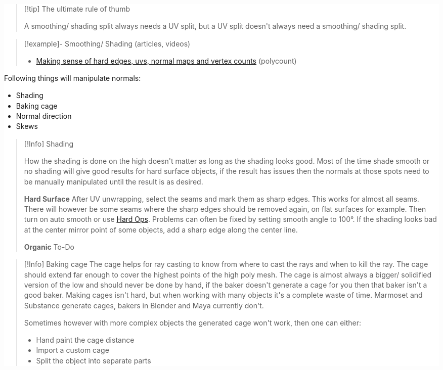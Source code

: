 
>[!tip] The ultimate rule of thumb
>
>A smoothing/ shading split always needs a UV split, but a UV split doesn't always need a smoothing/ shading split.


>[!example]- Smoothing/ Shading (articles, videos)
>
>- [Making sense of hard edges, uvs, normal maps and vertex counts](https://polycount.com/discussion/107196/making-sense-of-hard-edges-uvs-normal-maps-and-vertex-counts) (polycount)
>  
>  <div style="text-align: center;">
>  
><iframe width="560" height="315" src="https://www.youtube-nocookie.com/embed/ciXTyOOnBZQ" title="YouTube video player" frameborder="0" allow="accelerometer; autoplay; clipboard-write; encrypted-media; gyroscope; picture-in-picture; web-share" allowfullscreen></iframe>

Following things will manipulate normals:
- Shading
- Baking cage
- Normal direction 
- Skews

>[!Info] Shading
>
>How the shading is done on the high doesn't matter as long as the shading looks good. Most of the time shade smooth or no shading will give good results for hard surface objects, if the result has issues then the normals at those spots need to be manually manipulated until the result is as desired.
>
>**Hard Surface**
>After UV unwrapping, select the seams and mark them as sharp edges. This works for almost all seams. There will however be some seams where the sharp edges should be removed again, on flat surfaces for example. Then turn on auto smooth or use [Hard Ops](https://hardops-manual.readthedocs.io/en/latest/). Problems can often be fixed by setting smooth angle to 100°. If the shading looks bad at the center mirror point of some objects, add a sharp edge along the center line.
>
>**Organic**
>To-Do

>[!Info] Baking cage
>The cage helps for ray casting to know from where to cast the rays and when to kill the ray. The cage should extend far enough to cover the highest points of the high poly mesh. The cage is almost always a bigger/ solidified version of the low and should never be done by hand, if the baker doesn't generate a cage for you then that baker isn't a good baker. Making cages isn't hard, but when working with many objects it's a complete waste of time. Marmoset and Substance generate cages, bakers in Blender and Maya currently don't. 
>
>Sometimes however with more complex objects the generated cage won't work, then one can either:
>- Hand paint the cage distance
>- Import a custom cage
>- Split the object into separate parts
